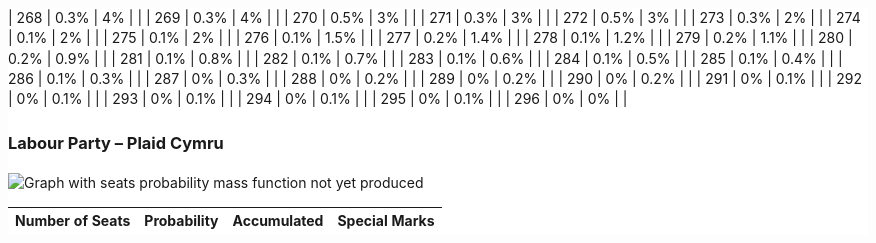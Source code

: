| 268 | 0.3% | 4% |  |
| 269 | 0.3% | 4% |  |
| 270 | 0.5% | 3% |  |
| 271 | 0.3% | 3% |  |
| 272 | 0.5% | 3% |  |
| 273 | 0.3% | 2% |  |
| 274 | 0.1% | 2% |  |
| 275 | 0.1% | 2% |  |
| 276 | 0.1% | 1.5% |  |
| 277 | 0.2% | 1.4% |  |
| 278 | 0.1% | 1.2% |  |
| 279 | 0.2% | 1.1% |  |
| 280 | 0.2% | 0.9% |  |
| 281 | 0.1% | 0.8% |  |
| 282 | 0.1% | 0.7% |  |
| 283 | 0.1% | 0.6% |  |
| 284 | 0.1% | 0.5% |  |
| 285 | 0.1% | 0.4% |  |
| 286 | 0.1% | 0.3% |  |
| 287 | 0% | 0.3% |  |
| 288 | 0% | 0.2% |  |
| 289 | 0% | 0.2% |  |
| 290 | 0% | 0.2% |  |
| 291 | 0% | 0.1% |  |
| 292 | 0% | 0.1% |  |
| 293 | 0% | 0.1% |  |
| 294 | 0% | 0.1% |  |
| 295 | 0% | 0.1% |  |
| 296 | 0% | 0% |  |

### Labour Party – Plaid Cymru

![Graph with seats probability mass function not yet produced](2020-07-06-Survation-coalitions-seats-pmf-lab–pc.png "Seats Probability Mass Function")

| Number of Seats | Probability | Accumulated | Special Marks |
|:---------------:|:-----------:|:-----------:|:-------------:|
